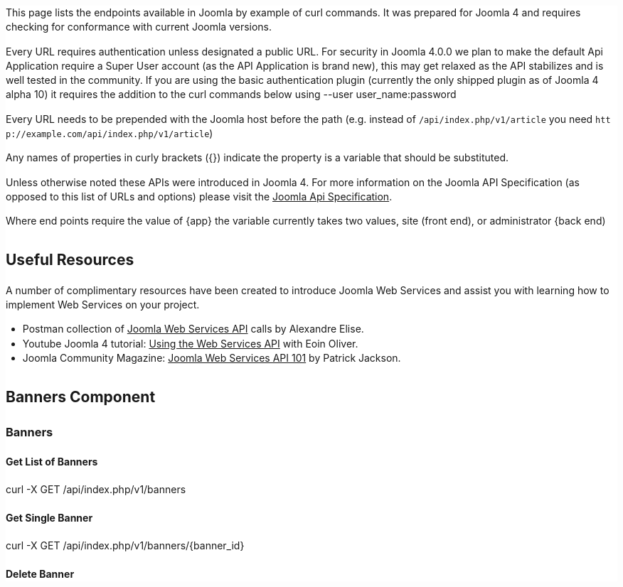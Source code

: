 

This page lists the endpoints available in Joomla by example of curl commands. It was prepared for Joomla 4 and requires checking for conformance with current Joomla versions.

Every URL requires authentication unless designated a public URL. For
security in Joomla 4.0.0 we plan to make the default Api Application
require a Super User account (as the API Application is brand new), this
may get relaxed as the API stabilizes and is well tested in the
community. If you are using the basic authentication plugin (currently
the only shipped plugin as of Joomla 4 alpha 10) it requires the
addition to the curl commands below using --user user_name:password

Every URL needs to be prepended with the Joomla host before the path
(e.g. instead of `/api/index.php/v1/article` you need
`http://example.com/api/index.php/v1/article`)

Any names of properties in curly brackets ({}) indicate the property is
a variable that should be substituted.

Unless otherwise noted these APIs were introduced in Joomla 4. For more
information on the Joomla API Specification (as opposed to this list of
URLs and options) please visit the [Joomla Api Specification](https://docs.joomla.org/Joomla_Api_Specification).

Where end points require the value of {app} the variable currently takes
two values, site (front end), or administrator {back end)

## Useful Resources

A number of complimentary resources have been created to introduce
Joomla Web Services and assist you with learning how to implement Web
Services on your project.

- Postman collection of [Joomla Web Services API](https://github.com/alexandreelise/j4x-api-collection) calls by Alexandre Elise.
- Youtube Joomla 4 tutorial: [Using the Web Services API](https://www.youtube.com/watch?v=lT9qodsvfZg) with Eoin Oliver.
- Joomla Community Magazine: [Joomla Web Services API 101](https://magazine.joomla.org/all-issues/august-2020/joomla-web-services-api-101-tokens,-testing-and-a-taste-test) by Patrick Jackson.

## Banners Component

### Banners

#### Get List of Banners

curl -X GET /api/index.php/v1/banners

#### Get Single Banner

curl -X GET /api/index.php/v1/banners/{banner_id}

#### Delete Banner
